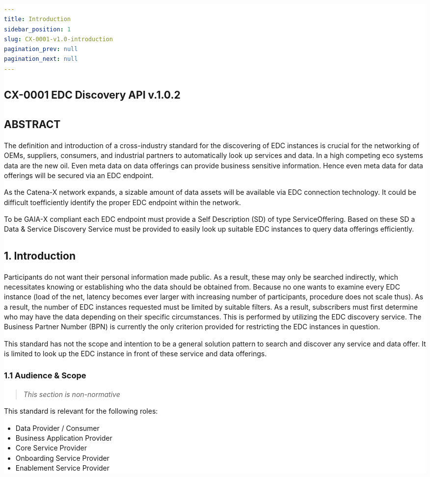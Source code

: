 ```yaml
---
title: Introduction
sidebar_position: 1
slug: CX-0001-v1.0-introduction
pagination_prev: null
pagination_next: null
---
```


## CX-0001 EDC Discovery API v.1.0.2

## ABSTRACT

The definition and introduction of a cross-industry standard for the discovering of EDC instances is crucial for the  networking of OEMs, suppliers, consumers, and industrial partners to automatically look up services and data. In a high competing eco systems data are the new oil. Even meta data on data offerings can provide business sensitive information. Hence even meta data for data offerings will be secured via an EDC endpoint.  

As the Catena-X network expands, a sizable amount of data assets will be available via EDC connection technology. It could be difficult toefficiently identify the proper EDC endpoint within the network.  

To be GAIA-X compliant each EDC endpoint must provide a Self Description (SD) of type ServiceOffering. Based on these SD a Data & Service Discovery Service must be provided to easily look up suitable EDC instances to query data offerings efficiently.

## 1. Introduction

Participants do not want their personal information made public. As a result, these may only be searched indirectly, which necessitates knowing or establishing who the data should be obtained from. Because no one wants to examine every EDC instance (load of the net, latency becomes ever larger with increasing number of participants, procedure does not scale thus). As a result, the number of EDC instances requested must be limited by suitable filters. As a result, subscribers must first determine who may have the data depending on their specific circumstances. This is performed by utilizing the EDC discovery service. The Business Partner Number (BPN) is currently the only criterion provided for restricting the EDC instances in question.

This standard has not the scope and intention to be a general solution pattern to search and discover any service and data offer. It is limited to look up the EDC instance in front of these service and data offerings.

### 1.1 Audience & Scope

> *This section is non-normative*

This standard is relevant for the following roles:

- Data Provider / Consumer
- Business Application Provider
- Core Service Provider
- Onboarding Service Provider
- Enablement Service Provider
